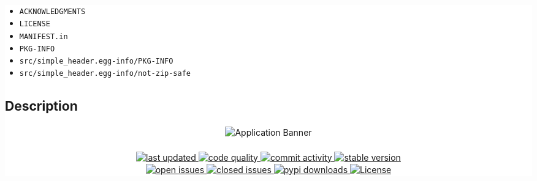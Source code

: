 - `ACKNOWLEDGMENTS`
- `LICENSE`
- `MANIFEST.in`
- `PKG-INFO`
- `src/simple_header.egg-info/PKG-INFO`
- `src/simple_header.egg-info/not-zip-safe`

## Description



<div align="center">  
<picture>
  <source media="(prefers-color-scheme: dark)" srcset="https://raw.githubusercontent.com/Lennolium/simple-header/main/img/banner_dark.png" width="700vw">
  <source media="(prefers-color-scheme: light)" srcset="https://raw.githubusercontent.com/Lennolium/simple-header/main/img/banner_light.png" width="700vw">
  <img alt="Application Banner" src="https://raw.githubusercontent.com/Lennolium/simple-header/main/img/banner_light.png" width="700vw">
</picture>
</div>
<br>



<div align="center"> 
  <a href="https://github.com/Lennolium/simple-header/branches" > 
    <img src="https://img.shields.io/github/last-commit/Lennolium/simple-header?label=Last%20Updated&color=orange" alt="last updated" >
  <a></a>  
   <a href="https://app.codacy.com/gh/Lennolium/simple-header/dashboard?utm_source=gh&utm_medium=referral&utm_content=&utm_campaign=Badge_grade" > 
    <img src="https://app.codacy.com/project/badge/Grade/539da9f205284733a9a249d9e098e17f" alt="code quality" >
    <a></a>
   <a href="https://github.com/Lennolium/simple-header/commits/main" > 
    <img src="https://img.shields.io/github/commit-activity/m/Lennolium/simple-header?label=Commit%20Activity&color=yellow" 
alt="commit activity" >
     <a></a>
  <a href="https://github.com/Lennolium/simple-header/releases" > 
    <img src="https://img.shields.io/badge/Version-0.1.3-brightgreen" 
alt="stable version" >
     <br>
  <a href="https://github.com/Lennolium/simple-header/issues" > 
    <img src="https://img.shields.io/github/issues-raw/Lennolium/simple-header?label=Open%20Issues&color=critical" alt="open issues" >
  <a href="https://github.com/Lennolium/simple-header/issues?q=is%3Aissue+is%3Aclosed" > 
    <img src="https://img.shields.io/github/issues-closed-raw/Lennolium/simple-header?label=Closed%20Issues&color=inactive" alt="closed issues" > 
     <a href="https://pepy.tech/project/simple-header" > 
    <img src="https://static.pepy.tech/badge/simple-header" alt="pypi downloads" >
  <a href="https://github.com/Lennolium/simple-header/blob/main/LICENSE" > 
    <img src="https://img.shields.io/github/license/Lennolium/simple-header?label=License&color=blueviolet" alt="License" > 
  <a></a> </a> </a> </a> </a> </a> </a> </a> </a>
</div>
